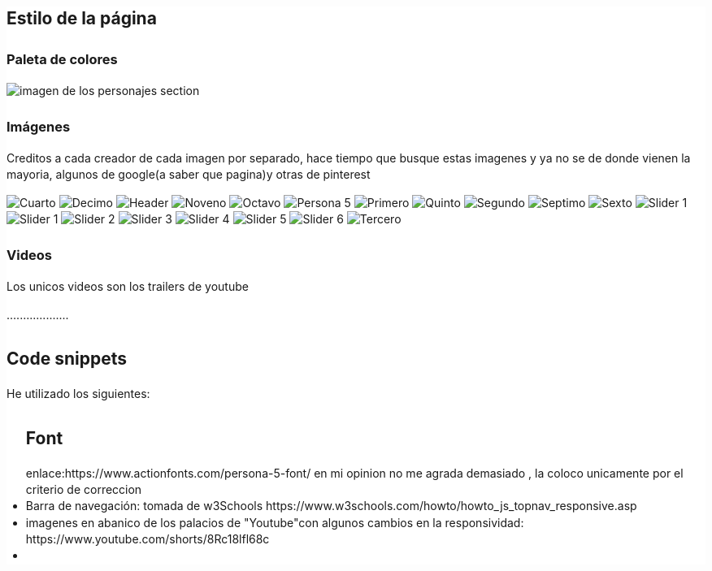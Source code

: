 <h2 id="estilo">Estilo de la página</h2>
<h3>Paleta de colores</h3>
<img src="./readme-bm/paleta.jpeg" alt="imagen de los personajes section" style="width:50%">
<h3>Imágenes</h3>
<p>Creditos a cada creador de cada imagen por separado, hace tiempo que busque estas imagenes y ya no se de donde vienen 
la mayoria, algunos de google(a saber que pagina)y otras de pinterest</p>

<div>
    <img src="./images/cuarto.jpg" alt="Cuarto" style="width: 50%;">
    <img src="./images/decimo.jpg" alt="Decimo" style="width: 50%;">
    <img src="./images/header.jpg" alt="Header" style="width: 50%;">
    <img src="./images/noveno.jpg" alt="Noveno" style="width: 50%;">
    <img src="./images/octavo.jpg" alt="Octavo" style="width: 50%;">
    <img src="./images/persona-5-wallpapers-desktop-one.jpg" alt="Persona 5" style="width: 50%;">
    <img src="./images/primero.jpg" alt="Primero" style="width: 50%;">
    <img src="./images/quinto.jpg" alt="Quinto" style="width: 50%;">
    <img src="./images/segundo.jpg" alt="Segundo" style="width: 50%;">
    <img src="./images/septimo.jpg" alt="Septimo" style="width: 50%;">
    <img src="./images/sexto.jpg" alt="Sexto" style="width: 50%;">
    <img src="./images/slider1.jpeg" alt="Slider 1" style="width: 50%;">
    <img src="./images/slider1.jpg" alt="Slider 1" style="width: 50%;">
    <img src="./images/slider2.jpg" alt="Slider 2" style="width: 50%;">
    <img src="./images/slider3.jpg" alt="Slider 3" style="width: 50%;">
    <img src="./images/slider4.jpg" alt="Slider 4" style="width: 50%;">
    <img src="./images/slider5.png" alt="Slider 5" style="width: 50%;">
    <img src="./images/slider6.jpg" alt="Slider 6" style="width: 50%;">
    <img src="./images/tercero.jpg" alt="Tercero" style="width: 50%;">
</div>
<h3>Videos</h3>

<p>Los unicos videos son los trailers de youtube</p>
...................
<h2 id="snippets">Code snippets</h2>
<p>He utilizado los siguientes:</p>
<ul>
  <h2> Font </h2>
  enlace:https://www.actionfonts.com/persona-5-font/
  en mi opinion no me agrada demasiado , la coloco unicamente por el criterio de correccion
  <li>Barra de navegación: tomada de w3Schools  https://www.w3schools.com/howto/howto_js_topnav_responsive.asp</li>
  <li>imagenes en abanico de los palacios de "Youtube"con algunos cambios en la responsividad: https://www.youtube.com/shorts/8Rc18lfl68c</li>
  <li></li>
</ul>
